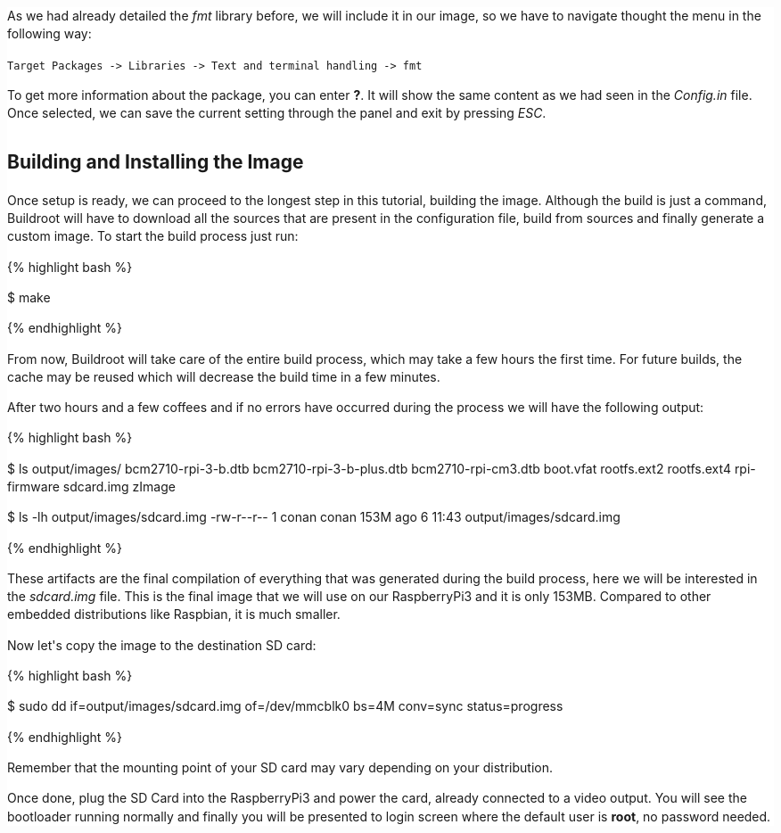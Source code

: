 As we had already detailed the *fmt* library before, we will include it in our image, so we have to navigate thought the menu in the following way:

`Target Packages -> Libraries -> Text and terminal handling -> fmt`

To get more information about the package, you can enter **?**. It will show the same content as we had seen in the *Config.in* file.
Once selected, we can save the current setting through the panel and exit by pressing *ESC*.

## Building and Installing the Image

Once setup is ready, we can proceed to the longest step in this tutorial, building the image. Although the build is just a command, Buildroot will have to download all the sources that are present in the configuration file, build from sources and finally generate a custom image. To start the build process just run:

{% highlight bash %}

$ make

{% endhighlight %}

From now, Buildroot will take care of the entire build process, which may take a few hours the first time. For future builds, the cache may be reused which will decrease the build time in a few minutes.

After two hours and a few coffees and if no errors have occurred during the process we will have the following output:

{% highlight bash %}

$ ls output/images/
  bcm2710-rpi-3-b.dtb bcm2710-rpi-3-b-plus.dtb bcm2710-rpi-cm3.dtb boot.vfat rootfs.ext2 rootfs.ext4 rpi-firmware sdcard.img zImage

$ ls -lh output/images/sdcard.img
    -rw-r--r-- 1 conan conan 153M ago  6 11:43 output/images/sdcard.img

{% endhighlight %}

These artifacts are the final compilation of everything that was generated during the build process, here we will be interested in the *sdcard.img* file. This is the final image that we will use on our RaspberryPi3 and it is only 153MB. Compared to other embedded distributions like Raspbian, it is much smaller.

Now let's copy the image to the destination SD card:

{% highlight bash %}

$ sudo dd if=output/images/sdcard.img of=/dev/mmcblk0 bs=4M conv=sync status=progress

{% endhighlight %}

Remember that the mounting point of your SD card may vary depending on your distribution.

Once done, plug the SD Card into the RaspberryPi3 and power the card, already connected to a video output. You will see the bootloader running normally and finally you will be presented to login screen where the default user is **root**, no password needed.
